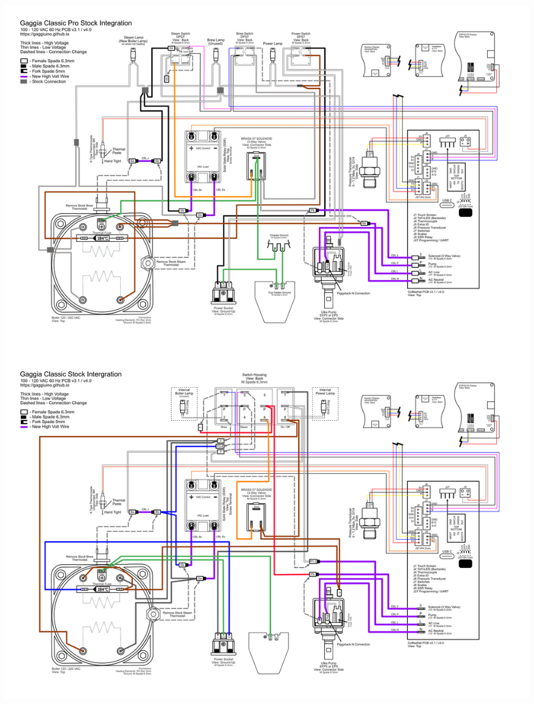 

![GCP SI PCB](../schematics/install-stock-3pln/GCP_SI_wiring_PCBv3_1_120v.png ':size=80%')


![GC SI PCB](../schematics/install-stock-3pln/GC_SI_wiring_PCBv3_1_120v.png ':size=80%')
